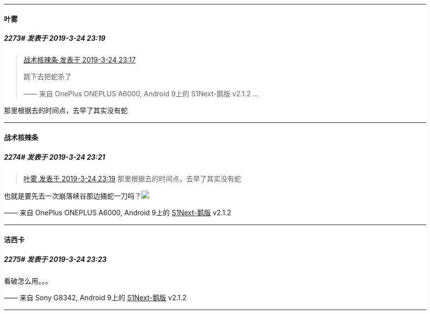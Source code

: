 





-----

####  叶雾  
##### 2273#       发表于 2019-3-24 23:19



<blockquote><a href="httphttps://bbs.saraba1st.com/2b/forum.php?mod=redirect&amp;goto=findpost&amp;pid=43024870&amp;ptid=1817644" target="_blank">战术核辣条 发表于 2019-3-24 23:17</a>

跳下去把蛇杀了


—— 来自 OnePlus ONEPLUS A6000, Android 9上的 S1Next-鹅版 v2.1.2 ...</blockquote>
那里根据去的时间点，去早了其实没有蛇







-----

####  战术核辣条  
##### 2274#       发表于 2019-3-24 23:21



<blockquote><a href="httphttps://bbs.saraba1st.com/2b/forum.php?mod=redirect&amp;goto=findpost&amp;pid=43024884&amp;ptid=1817644" target="_blank">叶雾 发表于 2019-3-24 23:19</a>
那里根据去的时间点，去早了其实没有蛇</blockquote>
也就是要先去一次崩落峡谷那边捅蛇一刀吗？<img src="https://static.saraba1st.com/image/smiley/face2017/009.gif" referrerpolicy="no-referrer">

—— 来自 OnePlus ONEPLUS A6000, Android 9上的 [S1Next-鹅版](https://github.com/ykrank/S1-Next/releases) v2.1.2







-----

####  洁西卡  
##### 2275#       发表于 2019-3-24 23:23




看破怎么用。。。

—— 来自 Sony G8342, Android 9上的 [S1Next-鹅版](https://github.com/ykrank/S1-Next/releases) v2.1.2







-----

